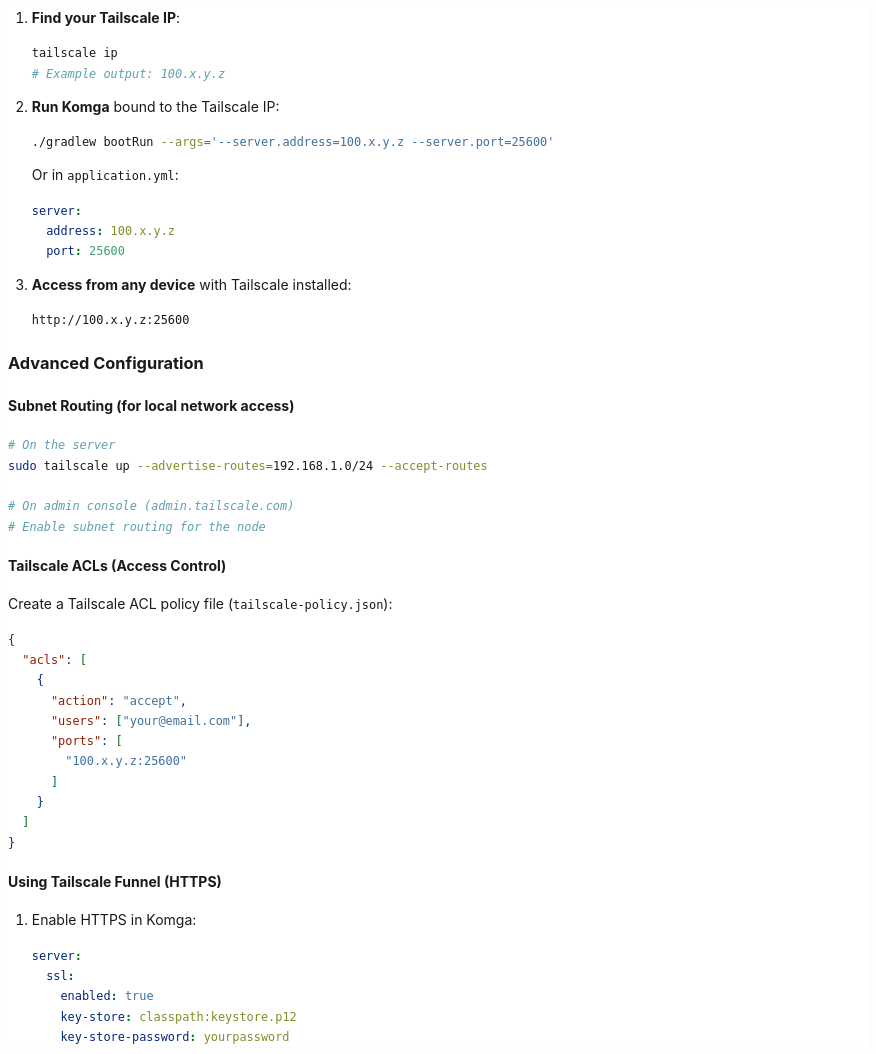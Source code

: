 1. **Find your Tailscale IP**:
   ```bash
   tailscale ip
   # Example output: 100.x.y.z
   ```

2. **Run Komga** bound to the Tailscale IP:
   ```bash
   ./gradlew bootRun --args='--server.address=100.x.y.z --server.port=25600'
   ```
   
   Or in `application.yml`:
   ```yaml
   server:
     address: 100.x.y.z
     port: 25600
   ```

3. **Access from any device** with Tailscale installed:
   ```
   http://100.x.y.z:25600
   ```

### Advanced Configuration

#### Subnet Routing (for local network access)
```bash
# On the server
sudo tailscale up --advertise-routes=192.168.1.0/24 --accept-routes

# On admin console (admin.tailscale.com)
# Enable subnet routing for the node
```

#### Tailscale ACLs (Access Control)
Create a Tailscale ACL policy file (`tailscale-policy.json`):
```json
{
  "acls": [
    {
      "action": "accept",
      "users": ["your@email.com"],
      "ports": [
        "100.x.y.z:25600"
      ]
    }
  ]
}
```

#### Using Tailscale Funnel (HTTPS)
1. Enable HTTPS in Komga:
   ```yaml
   server:
     ssl:
       enabled: true
       key-store: classpath:keystore.p12
       key-store-password: yourpassword
   ```
